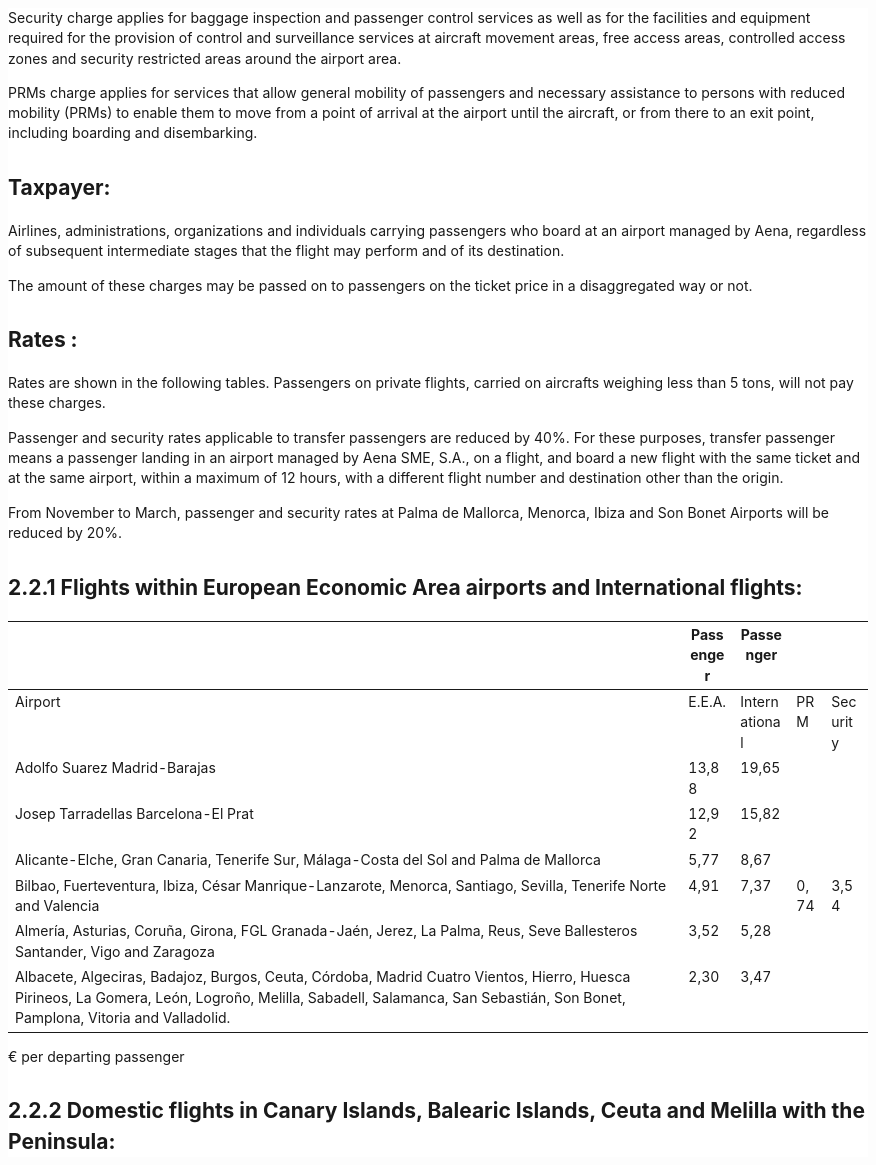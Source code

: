 Security charge applies for baggage inspection and passenger control services as well as for the facilities and equipment required for the provision of control and surveillance services at aircraft movement areas, free access areas, controlled access zones and security restricted areas around the airport area.

PRMs  charge  applies  for services that allow general mobility of passengers and necessary assistance to persons with reduced mobility (PRMs) to enable them to move from a point of arrival at the airport until the aircraft, or from there to an exit point, including boarding and disembarking.

## Taxpayer:

Airlines, administrations, organizations and individuals carrying passengers who board at an airport managed by Aena, regardless of subsequent intermediate stages that the flight may perform and of its destination.

The  amount  of  these  charges  may  be  passed  on  to  passengers  on  the  ticket  price  in  a disaggregated way or not.

## Rates :

Rates are shown in the following tables. Passengers on private flights, carried on aircrafts weighing less than 5 tons, will not pay these charges.

Passenger and security rates applicable to transfer passengers are reduced by 40%. For these purposes, transfer passenger means a passenger landing in an airport managed by Aena SME, S.A., on a flight, and board a new flight with the same ticket and at the same airport, within a maximum of 12 hours, with a different flight number and destination other than the origin.

From November to March, passenger and security rates at Palma de Mallorca, Menorca, Ibiza and Son Bonet Airports will be reduced by 20%.

## 2.2.1 Flights within European Economic Area airports and International flights:

|                                                                                                                                                                                                                              | Passenger   | Passenger     |      |          |
|------------------------------------------------------------------------------------------------------------------------------------------------------------------------------------------------------------------------------|-------------|---------------|------|----------|
| Airport                                                                                                                                                                                                                      | E.E.A.      | International | PRM  | Security |
| Adolfo Suarez Madrid-Barajas                                                                                                                                                                                                 | 13,88       | 19,65         |      |          |
| Josep Tarradellas Barcelona-El Prat                                                                                                                                                                                          | 12,92       | 15,82         |      |          |
| Alicante-Elche, Gran Canaria, Tenerife Sur, Málaga-Costa del Sol  and Palma de Mallorca                                                                                                                                      | 5,77        | 8,67          |      |          |
| Bilbao, Fuerteventura, Ibiza, César Manrique-Lanzarote, Menorca,  Santiago, Sevilla, Tenerife Norte and Valencia                                                                                                             | 4,91        | 7,37          | 0,74 | 3,54     |
| Almería, Asturias, Coruña, Girona, FGL Granada-Jaén, Jerez, La  Palma, Reus, Seve Ballesteros Santander, Vigo and Zaragoza                                                                                                   | 3,52        | 5,28          |      |          |
| Albacete, Algeciras, Badajoz, Burgos, Ceuta, Córdoba, Madrid  Cuatro Vientos, Hierro, Huesca Pirineos, La Gomera, León, Logroño,  Melilla, Sabadell, Salamanca, San Sebastián, Son Bonet, Pamplona,  Vitoria and Valladolid. | 2,30        | 3,47          |      |          |

€ per departing passenger

## 2.2.2 Domestic flights in Canary Islands, Balearic Islands, Ceuta and Melilla with the Peninsula:
